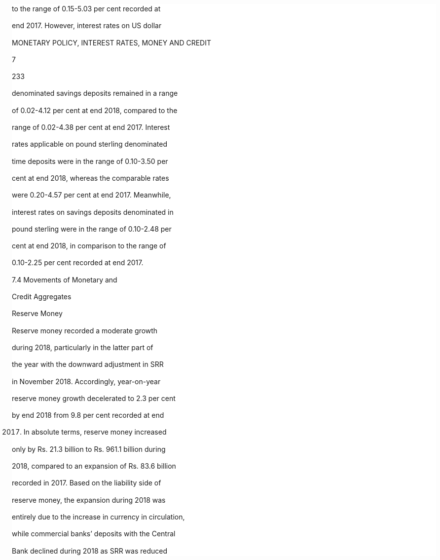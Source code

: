 to the range of 0.15-5.03 per cent recorded at

end 2017. However, interest rates on US dollar

MONETARY POLICY, INTEREST RATES, MONEY AND CREDIT

7

233

denominated savings deposits remained in a range

of 0.02-4.12 per cent at end 2018, compared to the

range of 0.02-4.38 per cent at end 2017. Interest

rates applicable on pound sterling denominated

time deposits were in the range of 0.10-3.50 per

cent at end 2018, whereas the comparable rates

were 0.20-4.57 per cent at end 2017. Meanwhile,

interest rates on savings deposits denominated in

pound sterling were in the range of 0.10-2.48 per

cent at end 2018, in comparison to the range of

0.10-2.25 per cent recorded at end 2017.

7.4 Movements of Monetary and

Credit Aggregates

Reserve Money

Reserve money recorded a moderate growth

during 2018, particularly in the latter part of

the year with the downward adjustment in SRR

in November 2018. Accordingly, year-on-year

reserve money growth decelerated to 2.3 per cent

by end 2018 from 9.8 per cent recorded at end

2017. In absolute terms, reserve money increased

only by Rs. 21.3 billion to Rs. 961.1 billion during

2018, compared to an expansion of Rs. 83.6 billion

recorded in 2017. Based on the liability side of

reserve money, the expansion during 2018 was

entirely due to the increase in currency in circulation,

while commercial banks’ deposits with the Central

Bank declined during 2018 as SRR was reduced
